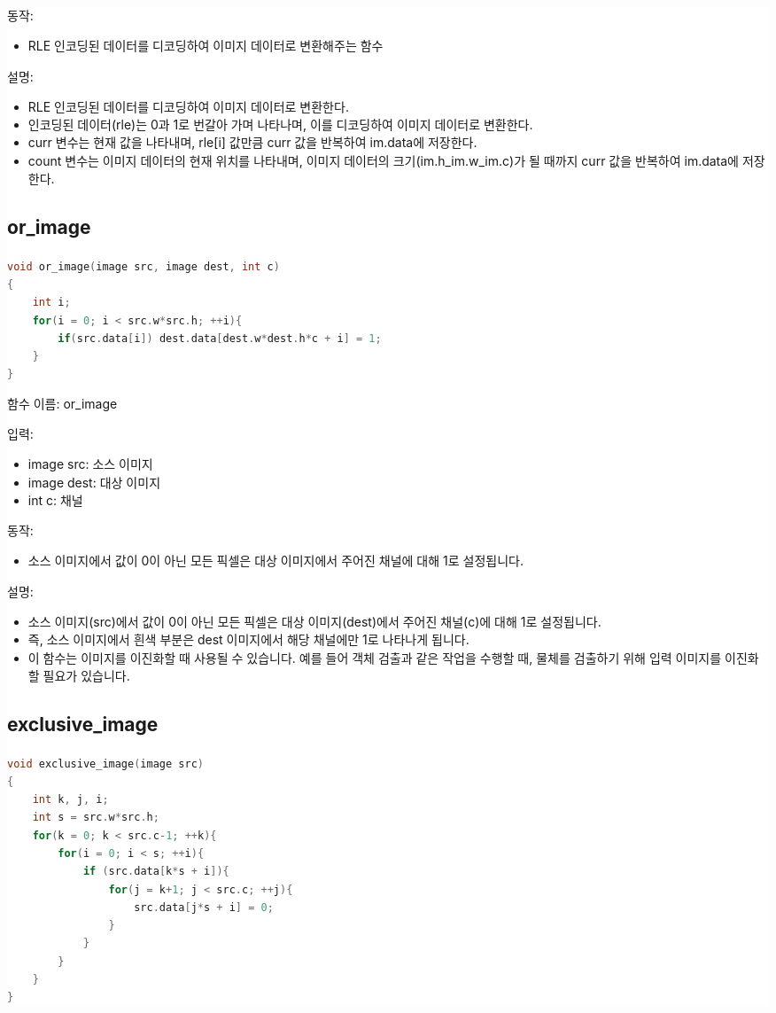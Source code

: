 동작:&#x20;

* RLE 인코딩된 데이터를 디코딩하여 이미지 데이터로 변환해주는 함수&#x20;

설명:

* RLE 인코딩된 데이터를 디코딩하여 이미지 데이터로 변환한다.
* 인코딩된 데이터(rle)는 0과 1로 번갈아 가며 나타나며, 이를 디코딩하여 이미지 데이터로 변환한다.
* curr 변수는 현재 값을 나타내며, rle\[i] 값만큼 curr 값을 반복하여 im.data에 저장한다.
* count 변수는 이미지 데이터의 현재 위치를 나타내며, 이미지 데이터의 크기(im.h_im.w_im.c)가 될 때까지 curr 값을 반복하여 im.data에 저장한다.



## or\_image

```c
void or_image(image src, image dest, int c)
{
    int i;
    for(i = 0; i < src.w*src.h; ++i){
        if(src.data[i]) dest.data[dest.w*dest.h*c + i] = 1;
    }
}
```

함수 이름: or\_image&#x20;

입력:&#x20;

* image src: 소스 이미지
* image dest: 대상 이미지
* int c: 채널

동작:&#x20;

* 소스 이미지에서 값이 0이 아닌 모든 픽셀은 대상 이미지에서 주어진 채널에 대해 1로 설정됩니다.&#x20;

설명:

* 소스 이미지(src)에서 값이 0이 아닌 모든 픽셀은 대상 이미지(dest)에서 주어진 채널(c)에 대해 1로 설정됩니다.
* 즉, 소스 이미지에서 흰색 부분은 dest 이미지에서 해당 채널에만 1로 나타나게 됩니다.
* 이 함수는 이미지를 이진화할 때 사용될 수 있습니다. 예를 들어 객체 검출과 같은 작업을 수행할 때, 물체를 검출하기 위해 입력 이미지를 이진화할 필요가 있습니다.



## exclusive\_image

```c
void exclusive_image(image src)
{
    int k, j, i;
    int s = src.w*src.h;
    for(k = 0; k < src.c-1; ++k){
        for(i = 0; i < s; ++i){
            if (src.data[k*s + i]){
                for(j = k+1; j < src.c; ++j){
                    src.data[j*s + i] = 0;
                }
            }
        }
    }
}
```
